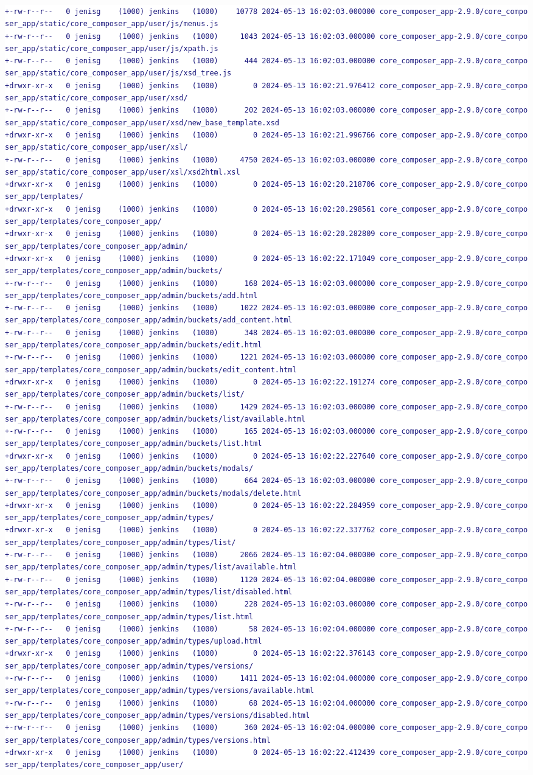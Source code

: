 ```diff
+-rw-r--r--   0 jenisg    (1000) jenkins   (1000)    10778 2024-05-13 16:02:03.000000 core_composer_app-2.9.0/core_composer_app/static/core_composer_app/user/js/menus.js
+-rw-r--r--   0 jenisg    (1000) jenkins   (1000)     1043 2024-05-13 16:02:03.000000 core_composer_app-2.9.0/core_composer_app/static/core_composer_app/user/js/xpath.js
+-rw-r--r--   0 jenisg    (1000) jenkins   (1000)      444 2024-05-13 16:02:03.000000 core_composer_app-2.9.0/core_composer_app/static/core_composer_app/user/js/xsd_tree.js
+drwxr-xr-x   0 jenisg    (1000) jenkins   (1000)        0 2024-05-13 16:02:21.976412 core_composer_app-2.9.0/core_composer_app/static/core_composer_app/user/xsd/
+-rw-r--r--   0 jenisg    (1000) jenkins   (1000)      202 2024-05-13 16:02:03.000000 core_composer_app-2.9.0/core_composer_app/static/core_composer_app/user/xsd/new_base_template.xsd
+drwxr-xr-x   0 jenisg    (1000) jenkins   (1000)        0 2024-05-13 16:02:21.996766 core_composer_app-2.9.0/core_composer_app/static/core_composer_app/user/xsl/
+-rw-r--r--   0 jenisg    (1000) jenkins   (1000)     4750 2024-05-13 16:02:03.000000 core_composer_app-2.9.0/core_composer_app/static/core_composer_app/user/xsl/xsd2html.xsl
+drwxr-xr-x   0 jenisg    (1000) jenkins   (1000)        0 2024-05-13 16:02:20.218706 core_composer_app-2.9.0/core_composer_app/templates/
+drwxr-xr-x   0 jenisg    (1000) jenkins   (1000)        0 2024-05-13 16:02:20.298561 core_composer_app-2.9.0/core_composer_app/templates/core_composer_app/
+drwxr-xr-x   0 jenisg    (1000) jenkins   (1000)        0 2024-05-13 16:02:20.282809 core_composer_app-2.9.0/core_composer_app/templates/core_composer_app/admin/
+drwxr-xr-x   0 jenisg    (1000) jenkins   (1000)        0 2024-05-13 16:02:22.171049 core_composer_app-2.9.0/core_composer_app/templates/core_composer_app/admin/buckets/
+-rw-r--r--   0 jenisg    (1000) jenkins   (1000)      168 2024-05-13 16:02:03.000000 core_composer_app-2.9.0/core_composer_app/templates/core_composer_app/admin/buckets/add.html
+-rw-r--r--   0 jenisg    (1000) jenkins   (1000)     1022 2024-05-13 16:02:03.000000 core_composer_app-2.9.0/core_composer_app/templates/core_composer_app/admin/buckets/add_content.html
+-rw-r--r--   0 jenisg    (1000) jenkins   (1000)      348 2024-05-13 16:02:03.000000 core_composer_app-2.9.0/core_composer_app/templates/core_composer_app/admin/buckets/edit.html
+-rw-r--r--   0 jenisg    (1000) jenkins   (1000)     1221 2024-05-13 16:02:03.000000 core_composer_app-2.9.0/core_composer_app/templates/core_composer_app/admin/buckets/edit_content.html
+drwxr-xr-x   0 jenisg    (1000) jenkins   (1000)        0 2024-05-13 16:02:22.191274 core_composer_app-2.9.0/core_composer_app/templates/core_composer_app/admin/buckets/list/
+-rw-r--r--   0 jenisg    (1000) jenkins   (1000)     1429 2024-05-13 16:02:03.000000 core_composer_app-2.9.0/core_composer_app/templates/core_composer_app/admin/buckets/list/available.html
+-rw-r--r--   0 jenisg    (1000) jenkins   (1000)      165 2024-05-13 16:02:03.000000 core_composer_app-2.9.0/core_composer_app/templates/core_composer_app/admin/buckets/list.html
+drwxr-xr-x   0 jenisg    (1000) jenkins   (1000)        0 2024-05-13 16:02:22.227640 core_composer_app-2.9.0/core_composer_app/templates/core_composer_app/admin/buckets/modals/
+-rw-r--r--   0 jenisg    (1000) jenkins   (1000)      664 2024-05-13 16:02:03.000000 core_composer_app-2.9.0/core_composer_app/templates/core_composer_app/admin/buckets/modals/delete.html
+drwxr-xr-x   0 jenisg    (1000) jenkins   (1000)        0 2024-05-13 16:02:22.284959 core_composer_app-2.9.0/core_composer_app/templates/core_composer_app/admin/types/
+drwxr-xr-x   0 jenisg    (1000) jenkins   (1000)        0 2024-05-13 16:02:22.337762 core_composer_app-2.9.0/core_composer_app/templates/core_composer_app/admin/types/list/
+-rw-r--r--   0 jenisg    (1000) jenkins   (1000)     2066 2024-05-13 16:02:04.000000 core_composer_app-2.9.0/core_composer_app/templates/core_composer_app/admin/types/list/available.html
+-rw-r--r--   0 jenisg    (1000) jenkins   (1000)     1120 2024-05-13 16:02:04.000000 core_composer_app-2.9.0/core_composer_app/templates/core_composer_app/admin/types/list/disabled.html
+-rw-r--r--   0 jenisg    (1000) jenkins   (1000)      228 2024-05-13 16:02:03.000000 core_composer_app-2.9.0/core_composer_app/templates/core_composer_app/admin/types/list.html
+-rw-r--r--   0 jenisg    (1000) jenkins   (1000)       58 2024-05-13 16:02:04.000000 core_composer_app-2.9.0/core_composer_app/templates/core_composer_app/admin/types/upload.html
+drwxr-xr-x   0 jenisg    (1000) jenkins   (1000)        0 2024-05-13 16:02:22.376143 core_composer_app-2.9.0/core_composer_app/templates/core_composer_app/admin/types/versions/
+-rw-r--r--   0 jenisg    (1000) jenkins   (1000)     1411 2024-05-13 16:02:04.000000 core_composer_app-2.9.0/core_composer_app/templates/core_composer_app/admin/types/versions/available.html
+-rw-r--r--   0 jenisg    (1000) jenkins   (1000)       68 2024-05-13 16:02:04.000000 core_composer_app-2.9.0/core_composer_app/templates/core_composer_app/admin/types/versions/disabled.html
+-rw-r--r--   0 jenisg    (1000) jenkins   (1000)      360 2024-05-13 16:02:04.000000 core_composer_app-2.9.0/core_composer_app/templates/core_composer_app/admin/types/versions.html
+drwxr-xr-x   0 jenisg    (1000) jenkins   (1000)        0 2024-05-13 16:02:22.412439 core_composer_app-2.9.0/core_composer_app/templates/core_composer_app/user/
```